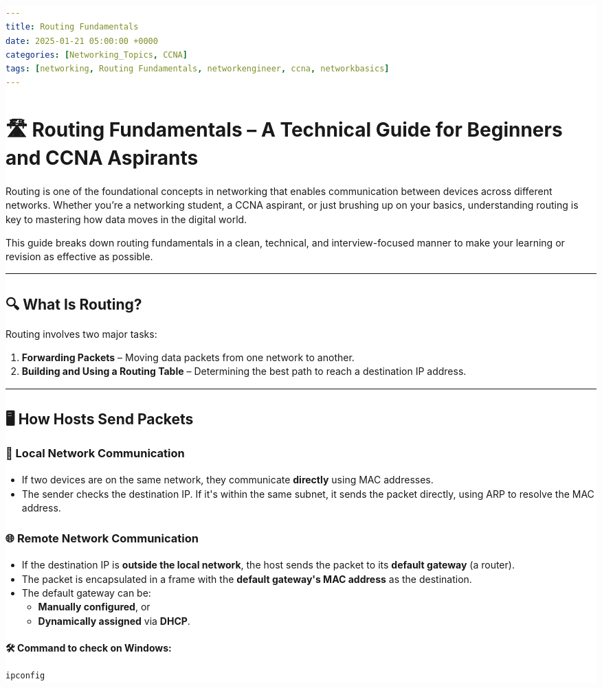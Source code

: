 ```yaml
---
title: Routing Fundamentals
date: 2025-01-21 05:00:00 +0000
categories: [Networking_Topics, CCNA]
tags: [networking, Routing Fundamentals, networkengineer, ccna, networkbasics]
---
```


# 🛣️ Routing Fundamentals – A Technical Guide for Beginners and CCNA Aspirants

Routing is one of the foundational concepts in networking that enables communication between devices across different networks. Whether you’re a networking student, a CCNA aspirant, or just brushing up on your basics, understanding routing is key to mastering how data moves in the digital world.

This guide breaks down routing fundamentals in a clean, technical, and interview-focused manner to make your learning or revision as effective as possible.

---

## 🔍 What Is Routing?

Routing involves two major tasks:

1. **Forwarding Packets** – Moving data packets from one network to another.
2. **Building and Using a Routing Table** – Determining the best path to reach a destination IP address.

---

## 🖥️ How Hosts Send Packets

### 📍 Local Network Communication

- If two devices are on the same network, they communicate **directly** using MAC addresses.
- The sender checks the destination IP. If it's within the same subnet, it sends the packet directly, using ARP to resolve the MAC address.

### 🌐 Remote Network Communication

- If the destination IP is **outside the local network**, the host sends the packet to its **default gateway** (a router).
- The packet is encapsulated in a frame with the **default gateway's MAC address** as the destination.
- The default gateway can be:
  - **Manually configured**, or
  - **Dynamically assigned** via **DHCP**.

#### 🛠️ Command to check on Windows:

```bash
ipconfig
```
